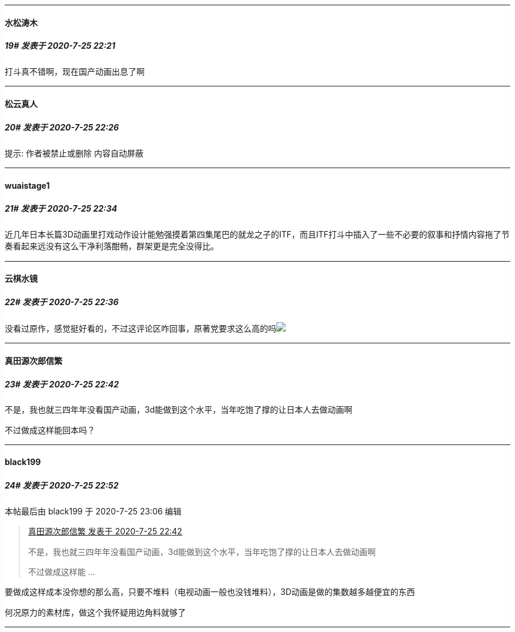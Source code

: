 *****

####  水松涛木  
##### 19#       发表于 2020-7-25 22:21

打斗真不错啊，现在国产动画出息了啊

*****

####  松云真人  
##### 20#       发表于 2020-7-25 22:26

提示: 作者被禁止或删除 内容自动屏蔽

*****

####  wuaistage1  
##### 21#       发表于 2020-7-25 22:34

近几年日本长篇3D动画里打戏动作设计能勉强摸着第四集尾巴的就龙之子的ITF，而且ITF打斗中插入了一些不必要的叙事和抒情内容拖了节奏看起来远没有这么干净利落酣畅，群架更是完全没得比。

*****

####  云棋水镜  
##### 22#       发表于 2020-7-25 22:36

没看过原作，感觉挺好看的，不过这评论区咋回事，原著党要求这么高的吗<img src="https://static.saraba1st.com/image/smiley/face2017/067.png" referrerpolicy="no-referrer">

*****

####  真田源次郎信繁  
##### 23#       发表于 2020-7-25 22:42

不是，我也就三四年年没看国产动画，3d能做到这个水平，当年吃饱了撑的让日本人去做动画啊

不过做成这样能回本吗？

*****

####  black199  
##### 24#       发表于 2020-7-25 22:52

 本帖最后由 black199 于 2020-7-25 23:06 编辑 
<blockquote><a href="httphttps://bbs.saraba1st.com/2b/forum.php?mod=redirect&amp;goto=findpost&amp;pid=48215571&amp;ptid=1950481" target="_blank">真田源次郎信繁 发表于 2020-7-25 22:42</a>

不是，我也就三四年年没看国产动画，3d能做到这个水平，当年吃饱了撑的让日本人去做动画啊

不过做成这样能 ...</blockquote>
要做成这样成本没你想的那么高，只要不堆料（电视动画一般也没钱堆料），3D动画是做的集数越多越便宜的东西

何况原力的素材库，做这个我怀疑用边角料就够了

*****
